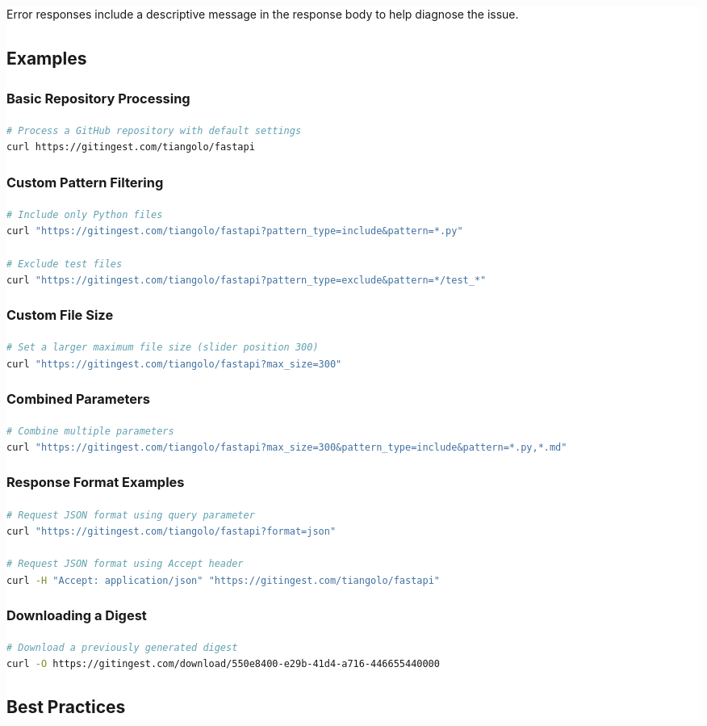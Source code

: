 Error responses include a descriptive message in the response body to help diagnose the issue.

## Examples

### Basic Repository Processing

```bash
# Process a GitHub repository with default settings
curl https://gitingest.com/tiangolo/fastapi
```

### Custom Pattern Filtering

```bash
# Include only Python files
curl "https://gitingest.com/tiangolo/fastapi?pattern_type=include&pattern=*.py"

# Exclude test files
curl "https://gitingest.com/tiangolo/fastapi?pattern_type=exclude&pattern=*/test_*"
```

### Custom File Size

```bash
# Set a larger maximum file size (slider position 300)
curl "https://gitingest.com/tiangolo/fastapi?max_size=300"
```

### Combined Parameters

```bash
# Combine multiple parameters
curl "https://gitingest.com/tiangolo/fastapi?max_size=300&pattern_type=include&pattern=*.py,*.md"
```

### Response Format Examples

```bash
# Request JSON format using query parameter
curl "https://gitingest.com/tiangolo/fastapi?format=json"

# Request JSON format using Accept header
curl -H "Accept: application/json" "https://gitingest.com/tiangolo/fastapi"
```

### Downloading a Digest

```bash
# Download a previously generated digest
curl -O https://gitingest.com/download/550e8400-e29b-41d4-a716-446655440000
```

## Best Practices
